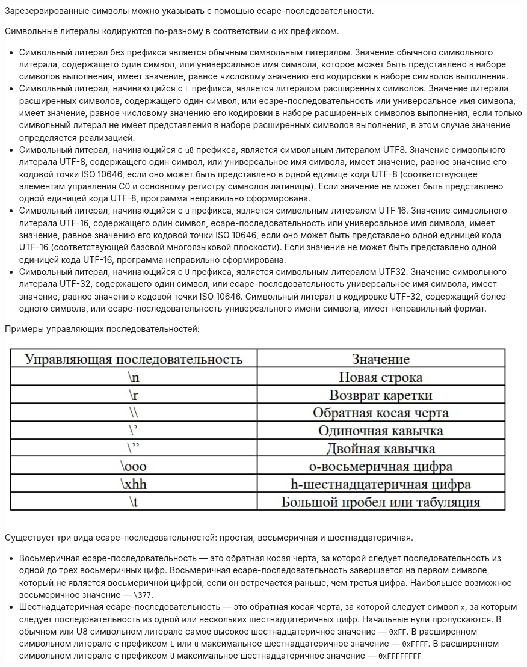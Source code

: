 Зарезервированные символы можно указывать с помощью ecape-последовательности.

Символьные литералы кодируются по-разному в соответствии с их префиксом.

+ Символьный литерал без префикса является обычным символьным литералом. Значение обычного символьного литерала, содержащего один символ, или универсальное имя символа, которое может быть представлено в наборе символов выполнения, имеет значение, равное числовому значению его кодировки в наборе символов выполнения.
+ Символьный литерал, начинающийся с `L` префикса, является литералом расширенных символов. Значение литерала расширенных символов, содержащего один символ, или ecape-последовательность или универсальное имя символа, имеет значение, равное числовому значению его кодировки в наборе расширенных символов выполнения, если только символьный литерал не имеет представления в наборе расширенных символов выполнения, в этом случае значение определяется реализацией.
+ Символьный литерал, начинающийся с `u8` префикса, является символьным литералом UTF8. Значение символьного литерала UTF-8, содержащего один символ, или универсальное имя символа, имеет значение, равное значение его кодовой точки ISO 10646, если оно может быть представлено в одной единице кода UTF-8 (соответствующее элементам управления С0 и основному регистру символов латиницы). Если значение не может быть представлено одной единицей кода UTF-8, программа неправильно сформирована.
+ Символьный литерал, начинающийся с `u` префикса, является символьным литералом UTF 16. Значение символьного литерала UTF-16, содержащего один символ, ecape-последовательность или универсальное имя символа, имеет значение, равное значению его кодовой точки ISO 10646, если оно может быть представлено одной единицей кода UTF-16 (соответствующей базовой многоязыковой плоскости). Если значение не может быть представлено одной единицей кода UTF-16, программа неправильно сформирована.
+ Символьный литерал, начинающийся с `U` префикса, является символьным литералом UTF32. Значение символьного литерала UTF-32, содержащего один символ, или ecape-последовательность универсальное имя символа, имеет значение, равное значению кодовой точки ISO 10646. Символьный литерал в кодировке UTF-32, содержащий более одного символа, или ecape-последовательность универсального имени символа, имеет неправильный формат.

Примеры управляющих последовательностей:

![01](./img/01_03.PNG)

Существует три вида ecape-последовательностей: простая, восьмеричная и шестнадцатеричная.

+ Восьмеричная ecape-последовательность — это обратная косая черта, за которой следует последовательность из одной до трех восьмеричных цифр. Восьмеричная ecape-последовательность завершается на первом символе, который не является восьмеричной цифрой, если он встречается раньше, чем третья цифра. Наибольшее возможное восьмеричное значение — `\377`.
+ Шестнадцатеричная ecape-последовательность — это обратная косая черта, за которой следует символ `x`, за которым следует последовательность из одной или нескольких шестнадцатеричных цифр. Начальные нули пропускаются. В обычном или U8 символьном литерале самое высокое шестнадцатеричное значение — `0xFF`. В расширенном символьном литерале с префиксом `L` или `u` максимальное шестнадцатеричное значение — `0xFFFF`. В расширенном символьном литерале с префиксом `U` максимальное шестнадцатеричное значение — `0xFFFFFFFF`
